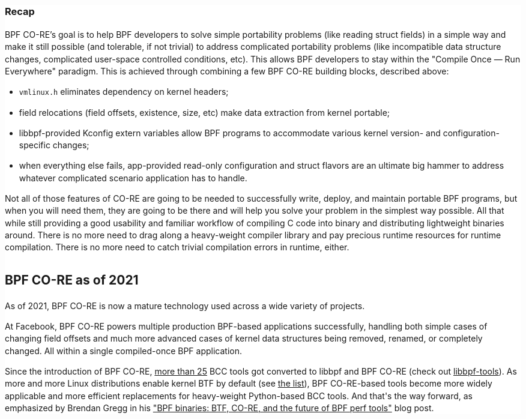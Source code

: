 ### Recap

BPF CO-RE’s goal is to help BPF developers to solve simple portability
problems (like reading struct fields) in a simple way and make it still
possible (and tolerable, if not trivial) to address complicated portability
problems (like incompatible data structure changes, complicated user-space
controlled conditions, etc). This allows BPF developers to stay within the
"Compile Once — Run Everywhere" paradigm. This is achieved through combining
a few BPF CO-RE building blocks, described above:

* `vmlinux.h` eliminates dependency on kernel headers;

* field relocations (field offsets, existence, size, etc) make data extraction
  from kernel portable;

* libbpf-provided Kconfig extern variables allow BPF programs to accommodate
  various kernel version- and configuration-specific changes;

* when everything else fails, app-provided read-only configuration and struct
  flavors are an ultimate big hammer to address whatever complicated scenario
  application has to handle.

Not all of those features of CO-RE are going to be needed to successfully
write, deploy, and maintain portable BPF programs, but when you will need
them, they are going to be there and will help you solve your problem in the
simplest way possible. All that while still providing a good usability and
familiar workflow of compiling C code into binary and distributing lightweight
binaries around. There is no more need to drag along a heavy-weight compiler
library and pay precious runtime resources for runtime compilation. There is
no more need to catch trivial compilation errors in runtime, either.

## BPF CO-RE as of 2021

As of 2021, BPF CO-RE is now a mature technology used across a wide variety of
projects.

At Facebook, BPF CO-RE powers multiple production BPF-based applications
successfully, handling both simple cases of changing field offsets and much
more advanced cases of kernel data structures being removed, renamed, or
completely changed. All within a single compiled-once BPF application.

Since the introduction of BPF CO-RE, [more than
25](https://github.com/iovisor/bcc/blob/master/libbpf-tools/Makefile#L18) BCC
tools got converted to libbpf and BPF CO-RE (check out
[libbpf-tools](https://github.com/iovisor/bcc/blob/master/libbpf-tools)). As
more and more Linux distributions enable kernel BTF by default (see [the
list](https://github.com/libbpf/libbpf#bpf-co-re-compile-once--run-everywhere)),
BPF CO-RE-based tools become more widely applicable and more efficient
replacements for heavy-weight Python-based BCC tools. And that's the way
forward, as emphasized by Brendan Gregg in his ["BPF binaries: BTF, CO-RE, and
the future of BPF perf
tools"](http://www.brendangregg.com/blog/2020-11-04/bpf-co-re-btf-libbpf.html)
blog post.
